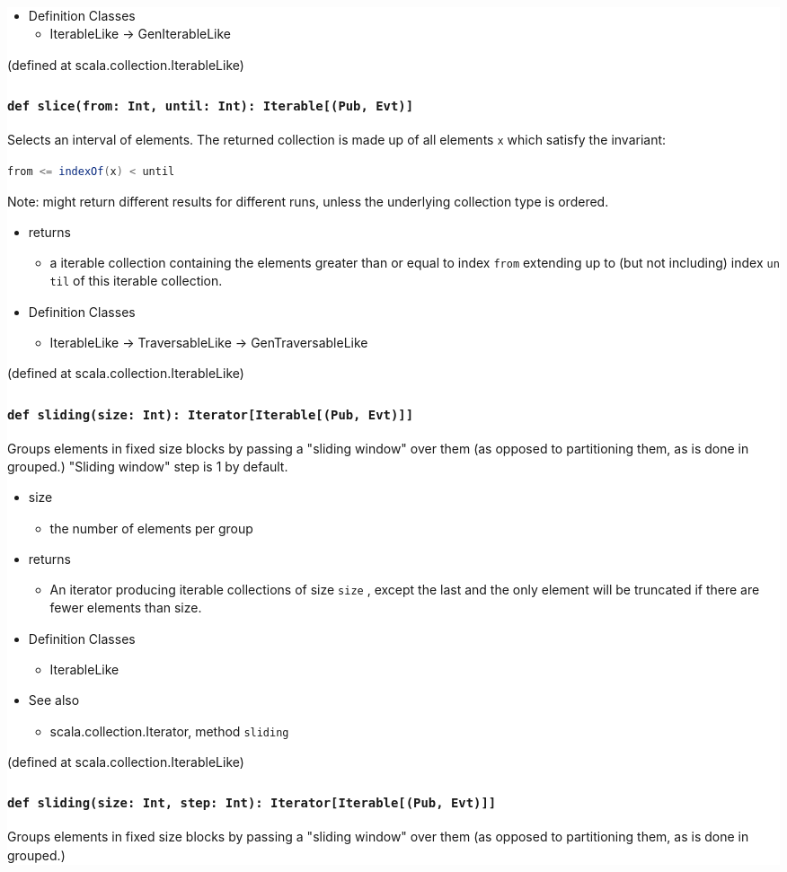* Definition Classes
  * IterableLike → GenIterableLike

(defined at scala.collection.IterableLike)


### `def slice(from: Int, until: Int): Iterable[(Pub, Evt)]`                 ###

Selects an interval of elements. The returned collection is made up of all
elements `x` which satisfy the invariant:

```scala
from <= indexOf(x) < until
```

Note: might return different results for different runs, unless the underlying
collection type is ordered.

* returns
  * a iterable collection containing the elements greater than or equal to index
     `from` extending up to (but not including) index `until` of this iterable
    collection.

* Definition Classes
  * IterableLike → TraversableLike → GenTraversableLike

(defined at scala.collection.IterableLike)


### `def sliding(size: Int): Iterator[Iterable[(Pub, Evt)]]`                 ###

Groups elements in fixed size blocks by passing a "sliding window" over them (as
opposed to partitioning them, as is done in grouped.) "Sliding window" step is 1
by default.

* size
  * the number of elements per group
* returns
  * An iterator producing iterable collections of size `size` , except the last
    and the only element will be truncated if there are fewer elements than
    size.

* Definition Classes
  * IterableLike
* See also
  * scala.collection.Iterator, method `sliding`

(defined at scala.collection.IterableLike)


### `def sliding(size: Int, step: Int): Iterator[Iterable[(Pub, Evt)]]`      ###

Groups elements in fixed size blocks by passing a "sliding window" over them (as
opposed to partitioning them, as is done in grouped.)
